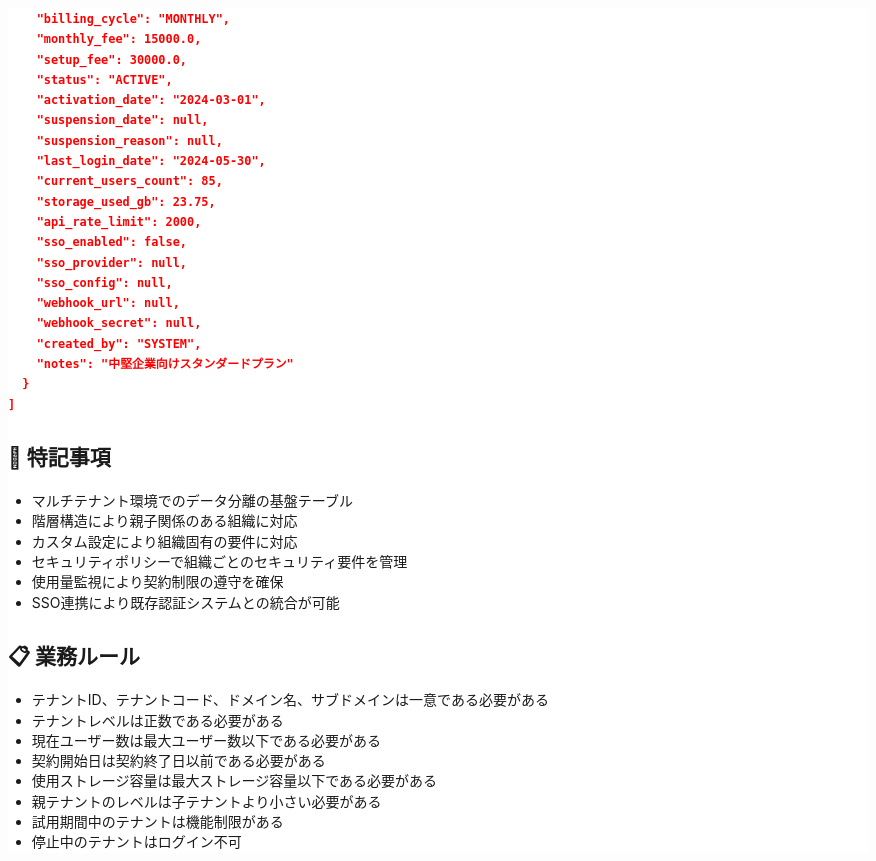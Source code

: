 ```json
    "billing_cycle": "MONTHLY",
    "monthly_fee": 15000.0,
    "setup_fee": 30000.0,
    "status": "ACTIVE",
    "activation_date": "2024-03-01",
    "suspension_date": null,
    "suspension_reason": null,
    "last_login_date": "2024-05-30",
    "current_users_count": 85,
    "storage_used_gb": 23.75,
    "api_rate_limit": 2000,
    "sso_enabled": false,
    "sso_provider": null,
    "sso_config": null,
    "webhook_url": null,
    "webhook_secret": null,
    "created_by": "SYSTEM",
    "notes": "中堅企業向けスタンダードプラン"
  }
]
```

## 📌 特記事項

- マルチテナント環境でのデータ分離の基盤テーブル
- 階層構造により親子関係のある組織に対応
- カスタム設定により組織固有の要件に対応
- セキュリティポリシーで組織ごとのセキュリティ要件を管理
- 使用量監視により契約制限の遵守を確保
- SSO連携により既存認証システムとの統合が可能

## 📋 業務ルール

- テナントID、テナントコード、ドメイン名、サブドメインは一意である必要がある
- テナントレベルは正数である必要がある
- 現在ユーザー数は最大ユーザー数以下である必要がある
- 契約開始日は契約終了日以前である必要がある
- 使用ストレージ容量は最大ストレージ容量以下である必要がある
- 親テナントのレベルは子テナントより小さい必要がある
- 試用期間中のテナントは機能制限がある
- 停止中のテナントはログイン不可
